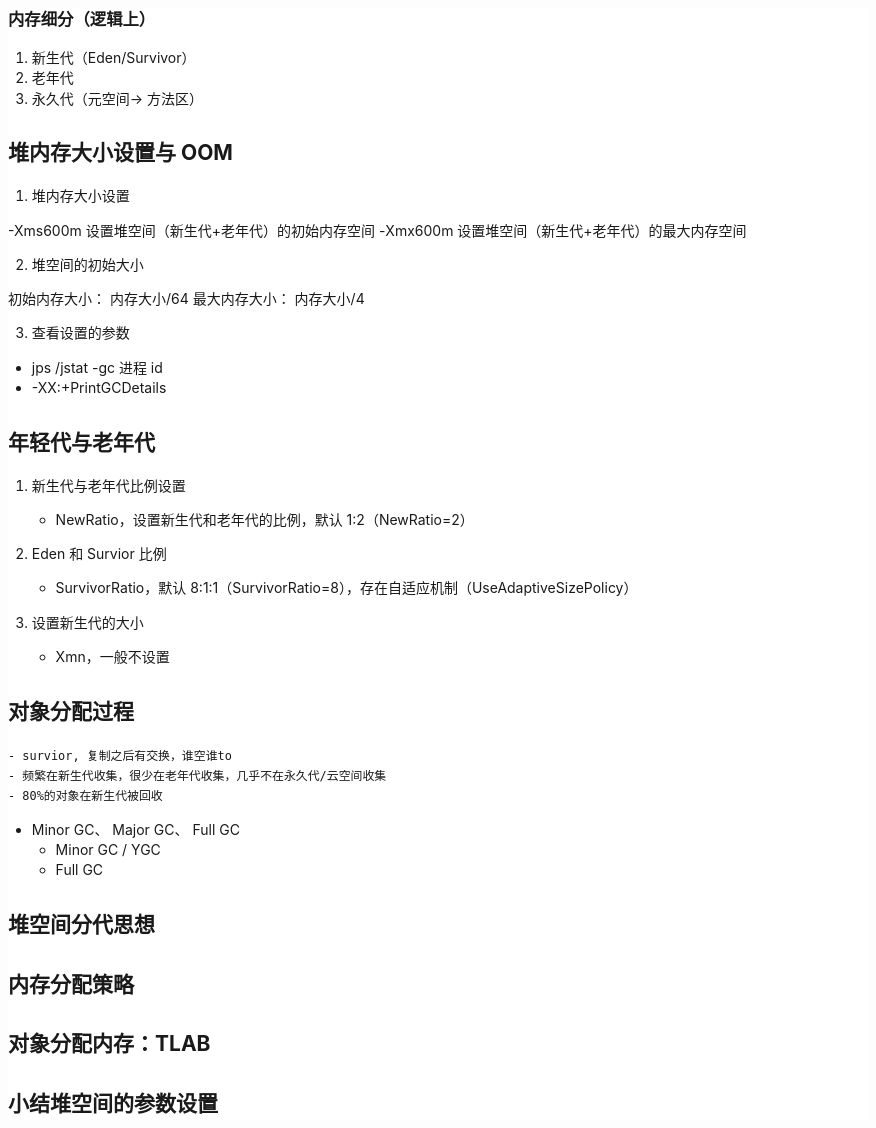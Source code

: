 ### 内存细分（逻辑上）

1.  新生代（Eden/Survivor）
2.  老年代
3.  永久代（元空间-> 方法区）

## 堆内存大小设置与 OOM

1. 堆内存大小设置

-Xms600m 设置堆空间（新生代+老年代）的初始内存空间
-Xmx600m 设置堆空间（新生代+老年代）的最大内存空间

2. 堆空间的初始大小

初始内存大小： 内存大小/64
最大内存大小： 内存大小/4

3. 查看设置的参数

- jps /jstat -gc 进程 id
- -XX:+PrintGCDetails

## 年轻代与老年代

1. 新生代与老年代比例设置

   - NewRatio，设置新生代和老年代的比例，默认 1:2（NewRatio=2）

2. Eden 和 Survior 比例

   - SurvivorRatio，默认 8:1:1（SurvivorRatio=8），存在自适应机制（UseAdaptiveSizePolicy）

3. 设置新生代的大小

   - Xmn，一般不设置

## 对象分配过程

    - survior, 复制之后有交换，谁空谁to
    - 频繁在新生代收集，很少在老年代收集，几乎不在永久代/云空间收集
    - 80%的对象在新生代被回收

- Minor GC、 Major GC、 Full GC
  - Minor GC / YGC
  - Full GC

## 堆空间分代思想

## 内存分配策略

## 对象分配内存：TLAB

## 小结堆空间的参数设置
